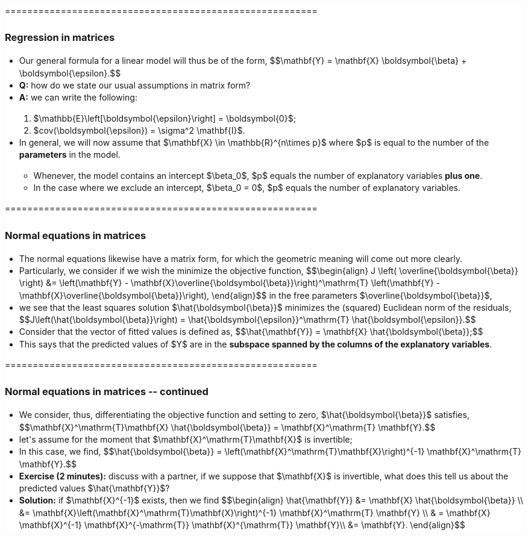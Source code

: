 ========================================================
<h3>Regression in matrices</h3>
<ul>
  <li>Our general formula for a linear model will thus be of the form,
  $$\mathbf{Y} = \mathbf{X} \boldsymbol{\beta} + \boldsymbol{\epsilon}.$$</li>
  <li><b>Q:</b> how do we state our usual assumptions in matrix form?</li>
  <li><b>A:</b> we can write the following:</li>
  <ol>
    <li> $\mathbb{E}\left[\boldsymbol{\epsilon}\right] = \boldsymbol{0}$;</li>
    <li> $cov(\boldsymbol{\epsilon}) = \sigma^2 \mathbf{I}$.</li>
  </ol>
  <li> In general, we will now assume that $\mathbf{X} \in \mathbb{R}^{n\times p}$ where $p$ is equal to the number of the <b>parameters</b> in the model.</li>
  <ul>
    <li>Whenever, the model contains an intercept $\beta_0$, $p$ equals the number of explanatory variables <b>plus one</b>.</li>
    <li>In the case where we exclude an intercept, $\beta_0 = 0$, $p$ equals the number of explanatory variables.</li>
  </ul>
</ul>

========================================================
<h3>Normal equations in matrices</h3>

<ul>
  <li>The normal equations likewise have a matrix form, for which the geometric meaning will come out more clearly.</li>
  <li> Particularly, we consider if we wish the minimize the objective function,
  $$\begin{align}
  J \left( \overline{\boldsymbol{\beta}} \right) &= \left(\mathbf{Y} - \mathbf{X}\overline{\boldsymbol{\beta}}\right)^\mathrm{T} \left(\mathbf{Y} - \mathbf{X}\overline{\boldsymbol{\beta}}\right),
  \end{align}$$
  in the free parameters $\overline{\boldsymbol{\beta}}$,</li>
  <li>we see that the least squares solution $\hat{\boldsymbol{\beta}}$ minimizes the (squared) Euclidean norm of the residuals,
  $$J\left(\hat{\boldsymbol{\beta}}\right) = \hat{\boldsymbol{\epsilon}}^\mathrm{T} \hat{\boldsymbol{\epsilon}}.$$
  </li>
  <li>Consider that the vector of fitted values is defined as,
  $$\hat{\mathbf{Y}} = \mathbf{X} \hat{\boldsymbol{\beta}};$$</li>
  <li>This says that the predicted values of $Y$ are in the <b>subspace spanned by the columns of the explanatory variables</b>.</li>
</ul>


========================================================
<h3>Normal equations in matrices -- continued</h3>

<ul>
  <li>We consider, thus, differentiating the objective function and setting to zero, $\hat{\boldsymbol{\beta}}$ satisfies,
  $$\mathbf{X}^\mathrm{T}\mathbf{X} \hat{\boldsymbol{\beta}} = \mathbf{X}^\mathrm{T} \mathbf{Y}.$$</li>
  <li>let's assume for the moment that $\mathbf{X}^\mathrm{T}\mathbf{X}$ is invertible;</li>
  <li>In this case, we find,
  $$\hat{\boldsymbol{\beta}} = \left(\mathbf{X}^\mathrm{T}\mathbf{X}\right)^{-1}  \mathbf{X}^\mathrm{T} \mathbf{Y}.$$</li>
  <li><b>Exercise (2 minutes):</b> discuss with a partner, if we suppose that $\mathbf{X}$ is invertible, what does this tell us about the predicted values $\hat{\mathbf{Y}}$?</li>
  <li><b>Solution:</b> if $\mathbf{X}^{-1}$ exists, then we find
  $$\begin{align}
  \hat{\mathbf{Y}} &= \mathbf{X} \hat{\boldsymbol{\beta}} \\
   &= \mathbf{X}\left(\mathbf{X}^\mathrm{T}\mathbf{X}\right)^{-1}  \mathbf{X}^\mathrm{T} \mathbf{Y} \\
   & = \mathbf{X} \mathbf{X}^{-1} \mathbf{X}^{-\mathrm{T}} \mathbf{X}^{\mathrm{T}} \mathbf{Y}\\
   &= \mathbf{Y}.
  \end{align}$$</li>